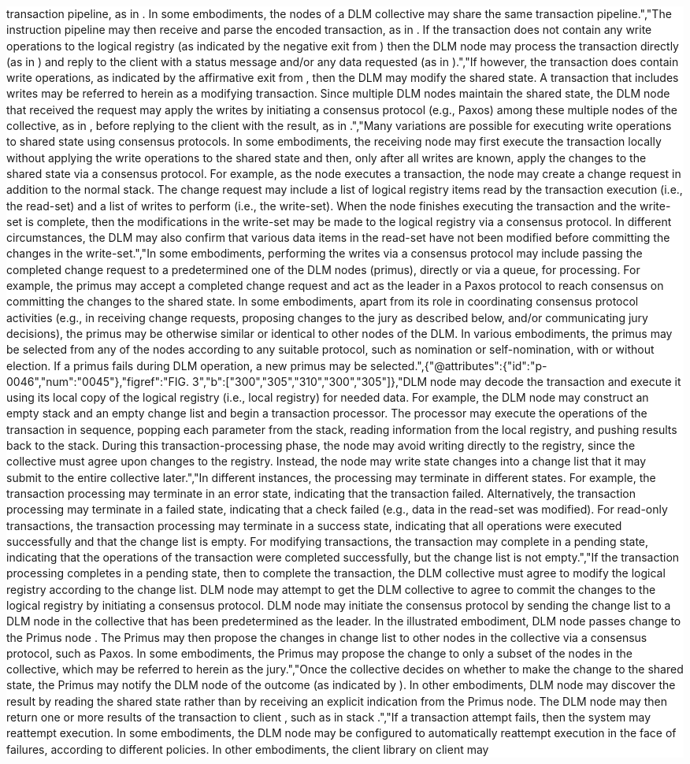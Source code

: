 transaction pipeline, as in . In some embodiments, the nodes of a DLM collective may share the same transaction pipeline.","The instruction pipeline may then receive and parse the encoded transaction, as in . If the transaction does not contain any write operations to the logical registry (as indicated by the negative exit from ) then the DLM node may process the transaction directly (as in ) and reply to the client with a status message and\/or any data requested (as in ).","If however, the transaction does contain write operations, as indicated by the affirmative exit from , then the DLM may modify the shared state. A transaction that includes writes may be referred to herein as a modifying transaction. Since multiple DLM nodes maintain the shared state, the DLM node that received the request may apply the writes by initiating a consensus protocol (e.g., Paxos) among these multiple nodes of the collective, as in , before replying to the client with the result, as in .","Many variations are possible for executing write operations to shared state using consensus protocols. In some embodiments, the receiving node may first execute the transaction locally without applying the write operations to the shared state and then, only after all writes are known, apply the changes to the shared state via a consensus protocol. For example, as the node executes a transaction, the node may create a change request in addition to the normal stack. The change request may include a list of logical registry items read by the transaction execution (i.e., the read-set) and a list of writes to perform (i.e., the write-set). When the node finishes executing the transaction and the write-set is complete, then the modifications in the write-set may be made to the logical registry via a consensus protocol. In different circumstances, the DLM may also confirm that various data items in the read-set have not been modified before committing the changes in the write-set.","In some embodiments, performing the writes via a consensus protocol may include passing the completed change request to a predetermined one of the DLM nodes (primus), directly or via a queue, for processing. For example, the primus may accept a completed change request and act as the leader in a Paxos protocol to reach consensus on committing the changes to the shared state. In some embodiments, apart from its role in coordinating consensus protocol activities (e.g., in receiving change requests, proposing changes to the jury as described below, and\/or communicating jury decisions), the primus may be otherwise similar or identical to other nodes of the DLM. In various embodiments, the primus may be selected from any of the nodes according to any suitable protocol, such as nomination or self-nomination, with or without election. If a primus fails during DLM operation, a new primus may be selected.",{"@attributes":{"id":"p-0046","num":"0045"},"figref":"FIG. 3","b":["300","305","310","300","305"]},"DLM node  may decode the transaction and execute it using its local copy of the logical registry (i.e., local registry) for needed data. For example, the DLM node may construct an empty stack and an empty change list and begin a transaction processor. The processor may execute the operations of the transaction in sequence, popping each parameter from the stack, reading information from the local registry, and pushing results back to the stack. During this transaction-processing phase, the node may avoid writing directly to the registry, since the collective must agree upon changes to the registry. Instead, the node may write state changes into a change list that it may submit to the entire collective later.","In different instances, the processing may terminate in different states. For example, the transaction processing may terminate in an error state, indicating that the transaction failed. Alternatively, the transaction processing may terminate in a failed state, indicating that a check failed (e.g., data in the read-set was modified). For read-only transactions, the transaction processing may terminate in a success state, indicating that all operations were executed successfully and that the change list is empty. For modifying transactions, the transaction may complete in a pending state, indicating that the operations of the transaction were completed successfully, but the change list is not empty.","If the transaction processing completes in a pending state, then to complete the transaction, the DLM collective must agree to modify the logical registry according to the change list. DLM node  may attempt to get the DLM collective to agree to commit the changes to the logical registry by initiating a consensus protocol. DLM node  may initiate the consensus protocol by sending the change list to a DLM node in the collective that has been predetermined as the leader. In the illustrated embodiment, DLM node  passes change  to the Primus node . The Primus may then propose the changes in change list  to other nodes in the collective  via a consensus protocol, such as Paxos. In some embodiments, the Primus may propose the change to only a subset of the nodes in the collective, which may be referred to herein as the jury.","Once the collective decides on whether to make the change to the shared state, the Primus may notify the DLM node  of the outcome (as indicated by ). In other embodiments, DLM node  may discover the result by reading the shared state rather than by receiving an explicit indication from the Primus node. The DLM node  may then return one or more results of the transaction to client , such as in stack .","If a transaction attempt fails, then the system may reattempt execution. In some embodiments, the DLM node may be configured to automatically reattempt execution in the face of failures, according to different policies. In other embodiments, the client library on client  may